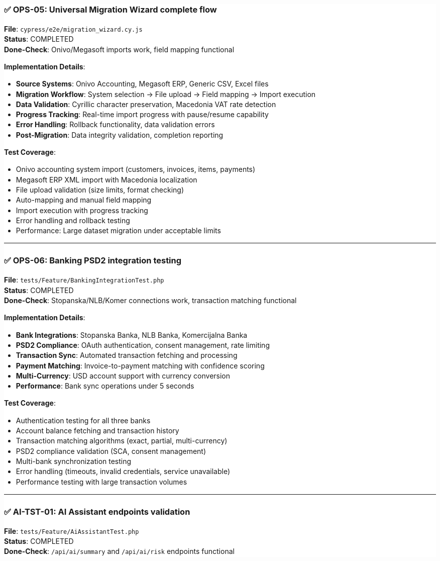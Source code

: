 
### ✅ OPS-05: Universal Migration Wizard complete flow
**File**: `cypress/e2e/migration_wizard.cy.js`  
**Status**: COMPLETED  
**Done-Check**: Onivo/Megasoft imports work, field mapping functional

**Implementation Details**:
- **Source Systems**: Onivo Accounting, Megasoft ERP, Generic CSV, Excel files
- **Migration Workflow**: System selection → File upload → Field mapping → Import execution
- **Data Validation**: Cyrillic character preservation, Macedonia VAT rate detection
- **Progress Tracking**: Real-time import progress with pause/resume capability
- **Error Handling**: Rollback functionality, data validation errors
- **Post-Migration**: Data integrity validation, completion reporting

**Test Coverage**:
- Onivo accounting system import (customers, invoices, items, payments)
- Megasoft ERP XML import with Macedonia localization
- File upload validation (size limits, format checking)
- Auto-mapping and manual field mapping
- Import execution with progress tracking
- Error handling and rollback testing
- Performance: Large dataset migration under acceptable limits

---

### ✅ OPS-06: Banking PSD2 integration testing
**File**: `tests/Feature/BankingIntegrationTest.php`  
**Status**: COMPLETED  
**Done-Check**: Stopanska/NLB/Komer connections work, transaction matching functional

**Implementation Details**:
- **Bank Integrations**: Stopanska Banka, NLB Banka, Komercijalna Banka
- **PSD2 Compliance**: OAuth authentication, consent management, rate limiting
- **Transaction Sync**: Automated transaction fetching and processing
- **Payment Matching**: Invoice-to-payment matching with confidence scoring
- **Multi-Currency**: USD account support with currency conversion
- **Performance**: Bank sync operations under 5 seconds

**Test Coverage**:
- Authentication testing for all three banks
- Account balance fetching and transaction history
- Transaction matching algorithms (exact, partial, multi-currency)
- PSD2 compliance validation (SCA, consent management)
- Multi-bank synchronization testing
- Error handling (timeouts, invalid credentials, service unavailable)
- Performance testing with large transaction volumes

---

### ✅ AI-TST-01: AI Assistant endpoints validation
**File**: `tests/Feature/AiAssistantTest.php`  
**Status**: COMPLETED  
**Done-Check**: `/api/ai/summary` and `/api/ai/risk` endpoints functional
